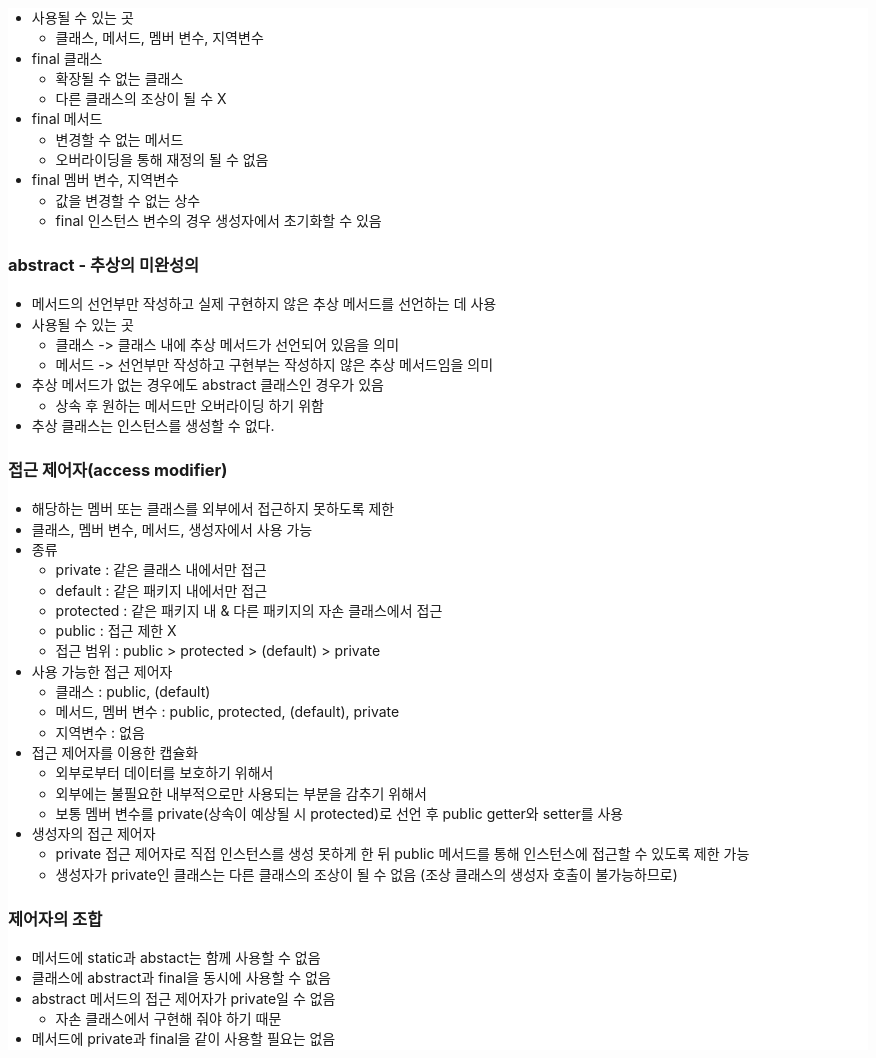 - 사용될 수 있는 곳
  - 클래스, 메서드, 멤버 변수, 지역변수
- final 클래스
  - 확장될 수 없는 클래스
  - 다른 클래스의 조상이 될 수 X
- final 메서드
  - 변경할 수 없는 메서드
  - 오버라이딩을 통해 재정의 될 수 없음
- final 멤버 변수, 지역변수
  - 값을 변경할 수 없는 상수
  - final 인스턴스 변수의 경우 생성자에서 초기화할 수 있음

### abstract - 추상의 미완성의

- 메서드의 선언부만 작성하고 실제 구현하지 않은 추상 메서드를 선언하는 데 사용
- 사용될 수 있는 곳
  - 클래스 -> 클래스 내에 추상 메서드가 선언되어 있음을 의미
  - 메서드 -> 선언부만 작성하고 구현부는 작성하지 않은 추상 메서드임을 의미
- 추상 메서드가 없는 경우에도 abstract 클래스인 경우가 있음
  - 상속 후 원하는 메서드만 오버라이딩 하기 위함
- 추상 클래스는 인스턴스를 생성할 수 없다.

### 접근 제어자(access modifier)

- 해당하는 멤버 또는 클래스를 외부에서 접근하지 못하도록 제한
- 클래스, 멤버 변수, 메서드, 생성자에서 사용 가능
- 종류
  - private : 같은 클래스 내에서만 접근
  - default : 같은 패키지 내에서만 접근
  - protected : 같은 패키지 내 & 다른 패키지의 자손 클래스에서 접근
  - public : 접근 제한 X
  - 접근 범위 : public > protected > (default) > private
- 사용 가능한 접근 제어자
  - 클래스 : public, (default)
  - 메서드, 멤버 변수 : public, protected, (default), private
  - 지역변수 : 없음
- 접근 제어자를 이용한 캡슐화
  - 외부로부터 데이터를 보호하기 위해서
  - 외부에는 불필요한 내부적으로만 사용되는 부분을 감추기 위해서
  - 보통 멤버 변수를 private(상속이 예상될 시 protected)로 선언 후 public getter와 setter를 사용
- 생성자의 접근 제어자
  - private 접근 제어자로 직접 인스턴스를 생성 못하게 한 뒤 public 메서드를 통해 인스턴스에 접근할 수 있도록 제한 가능
  - 생성자가 private인 클래스는 다른 클래스의 조상이 될 수 없음 (조상 클래스의 생성자 호출이 불가능하므로)

### 제어자의 조합

- 메서드에 static과 abstact는 함께 사용할 수 없음
- 클래스에 abstract과 final을 동시에 사용할 수 없음
- abstract 메서드의 접근 제어자가 private일 수 없음
  - 자손 클래스에서 구현해 줘야 하기 때문
- 메서드에 private과 final을 같이 사용할 필요는 없음
